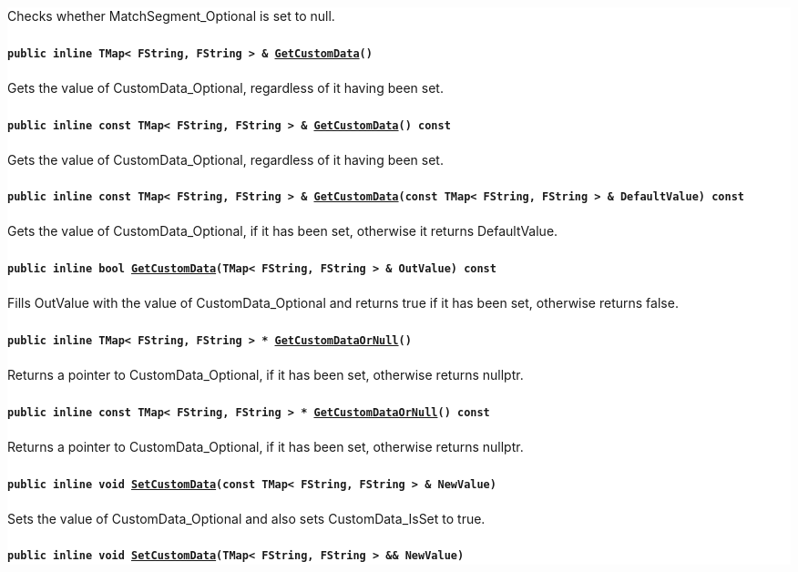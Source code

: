 Checks whether MatchSegment_Optional is set to null.

#### `public inline TMap< FString, FString > & `[`GetCustomData`](#structFRHAPI__PlayerReportCreate_1a26a5c8e4a8cb4f7b3f6f331481e2f383)`()` <a id="structFRHAPI__PlayerReportCreate_1a26a5c8e4a8cb4f7b3f6f331481e2f383"></a>

Gets the value of CustomData_Optional, regardless of it having been set.

#### `public inline const TMap< FString, FString > & `[`GetCustomData`](#structFRHAPI__PlayerReportCreate_1a44ba433a35c8937b7211cec9df666ce6)`() const` <a id="structFRHAPI__PlayerReportCreate_1a44ba433a35c8937b7211cec9df666ce6"></a>

Gets the value of CustomData_Optional, regardless of it having been set.

#### `public inline const TMap< FString, FString > & `[`GetCustomData`](#structFRHAPI__PlayerReportCreate_1add5dac4564ca139844a9c366f8885661)`(const TMap< FString, FString > & DefaultValue) const` <a id="structFRHAPI__PlayerReportCreate_1add5dac4564ca139844a9c366f8885661"></a>

Gets the value of CustomData_Optional, if it has been set, otherwise it returns DefaultValue.

#### `public inline bool `[`GetCustomData`](#structFRHAPI__PlayerReportCreate_1a78e58e71b5702dd40f0708b0895d115e)`(TMap< FString, FString > & OutValue) const` <a id="structFRHAPI__PlayerReportCreate_1a78e58e71b5702dd40f0708b0895d115e"></a>

Fills OutValue with the value of CustomData_Optional and returns true if it has been set, otherwise returns false.

#### `public inline TMap< FString, FString > * `[`GetCustomDataOrNull`](#structFRHAPI__PlayerReportCreate_1a61e12f1137965d839879a0c4cc9493fe)`()` <a id="structFRHAPI__PlayerReportCreate_1a61e12f1137965d839879a0c4cc9493fe"></a>

Returns a pointer to CustomData_Optional, if it has been set, otherwise returns nullptr.

#### `public inline const TMap< FString, FString > * `[`GetCustomDataOrNull`](#structFRHAPI__PlayerReportCreate_1aad1bc56d687fc5d925352678d2be68cd)`() const` <a id="structFRHAPI__PlayerReportCreate_1aad1bc56d687fc5d925352678d2be68cd"></a>

Returns a pointer to CustomData_Optional, if it has been set, otherwise returns nullptr.

#### `public inline void `[`SetCustomData`](#structFRHAPI__PlayerReportCreate_1a6cfd837858d0ca90c9e61db025ecaf25)`(const TMap< FString, FString > & NewValue)` <a id="structFRHAPI__PlayerReportCreate_1a6cfd837858d0ca90c9e61db025ecaf25"></a>

Sets the value of CustomData_Optional and also sets CustomData_IsSet to true.

#### `public inline void `[`SetCustomData`](#structFRHAPI__PlayerReportCreate_1ad150fa673af72cd1ceafefc7986ea3d8)`(TMap< FString, FString > && NewValue)` <a id="structFRHAPI__PlayerReportCreate_1ad150fa673af72cd1ceafefc7986ea3d8"></a>

